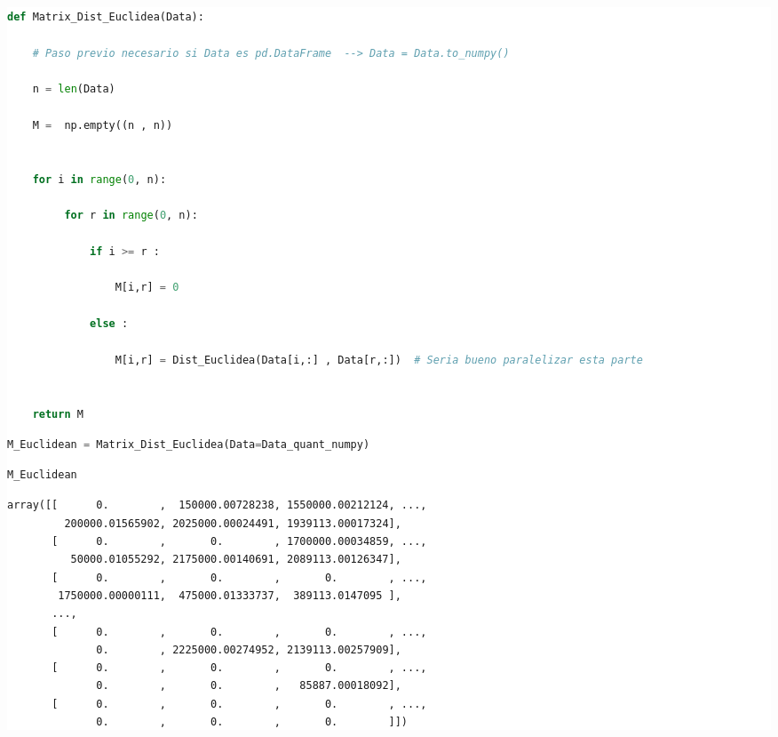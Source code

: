 


```python
def Matrix_Dist_Euclidea(Data):

    # Paso previo necesario si Data es pd.DataFrame  --> Data = Data.to_numpy()

    n = len(Data)

    M =  np.empty((n , n))

    
    for i in range(0, n):

         for r in range(0, n):

             if i >= r :
               
                 M[i,r] = 0

             else :

                 M[i,r] = Dist_Euclidea(Data[i,:] , Data[r,:])  # Seria bueno paralelizar esta parte

                      
    return M 
```


```python
M_Euclidean = Matrix_Dist_Euclidea(Data=Data_quant_numpy)
```


```python
M_Euclidean
```




    array([[      0.        ,  150000.00728238, 1550000.00212124, ...,
             200000.01565902, 2025000.00024491, 1939113.00017324],
           [      0.        ,       0.        , 1700000.00034859, ...,
              50000.01055292, 2175000.00140691, 2089113.00126347],
           [      0.        ,       0.        ,       0.        , ...,
            1750000.00000111,  475000.01333737,  389113.0147095 ],
           ...,
           [      0.        ,       0.        ,       0.        , ...,
                  0.        , 2225000.00274952, 2139113.00257909],
           [      0.        ,       0.        ,       0.        , ...,
                  0.        ,       0.        ,   85887.00018092],
           [      0.        ,       0.        ,       0.        , ...,
                  0.        ,       0.        ,       0.        ]])

